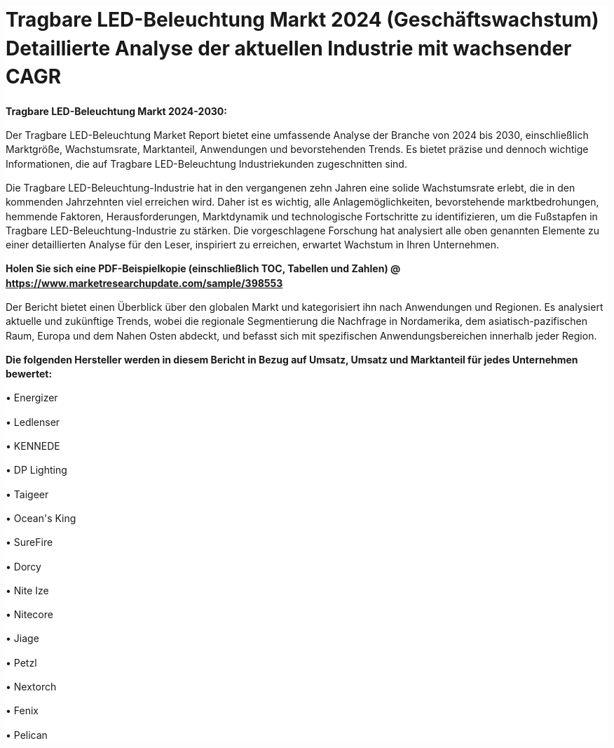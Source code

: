 # Tragbare LED-Beleuchtung Markt 2024 (Geschäftswachstum) Detaillierte Analyse der aktuellen Industrie mit wachsender CAGR

<strong>Tragbare LED-Beleuchtung Markt 2024-2030:</strong>

Der Tragbare LED-Beleuchtung Market Report bietet eine umfassende Analyse der Branche von 2024 bis 2030, einschließlich Marktgröße, Wachstumsrate, Marktanteil, Anwendungen und bevorstehenden Trends. Es bietet präzise und dennoch wichtige Informationen, die auf Tragbare LED-Beleuchtung Industriekunden zugeschnitten sind.

Die Tragbare LED-Beleuchtung-Industrie hat in den vergangenen zehn Jahren eine solide Wachstumsrate erlebt, die in den kommenden Jahrzehnten viel erreichen wird. Daher ist es wichtig, alle Anlagemöglichkeiten, bevorstehende marktbedrohungen, hemmende Faktoren, Herausforderungen, Marktdynamik und technologische Fortschritte zu identifizieren, um die Fußstapfen in Tragbare LED-Beleuchtung-Industrie zu stärken. Die vorgeschlagene Forschung hat analysiert alle oben genannten Elemente zu einer detaillierten Analyse für den Leser, inspiriert zu erreichen, erwartet Wachstum in Ihren Unternehmen.

<strong>Holen Sie sich eine PDF-Beispielkopie (einschließlich TOC, Tabellen und Zahlen) @
</strong><strong><a href=https://www.marketresearchupdate.com/sample/398553><strong>https://www.marketresearchupdate.com/sample/398553</u></font></a></strong></strong>

Der Bericht bietet einen Überblick über den globalen Markt und kategorisiert ihn nach Anwendungen und Regionen. Es analysiert aktuelle und zukünftige Trends, wobei die regionale Segmentierung die Nachfrage in Nordamerika, dem asiatisch-pazifischen Raum, Europa und dem Nahen Osten abdeckt, und befasst sich mit spezifischen Anwendungsbereichen innerhalb jeder Region.

<strong>Die folgenden Hersteller werden in diesem Bericht in Bezug auf Umsatz, Umsatz und Marktanteil für jedes Unternehmen bewertet:</strong>

• Energizer

• Ledlenser

• KENNEDE

• DP Lighting

• Taigeer

• Ocean&#39;s King

• SureFire

• Dorcy

• Nite Ize

• Nitecore

• Jiage

• Petzl

• Nextorch

• Fenix

• Pelican
